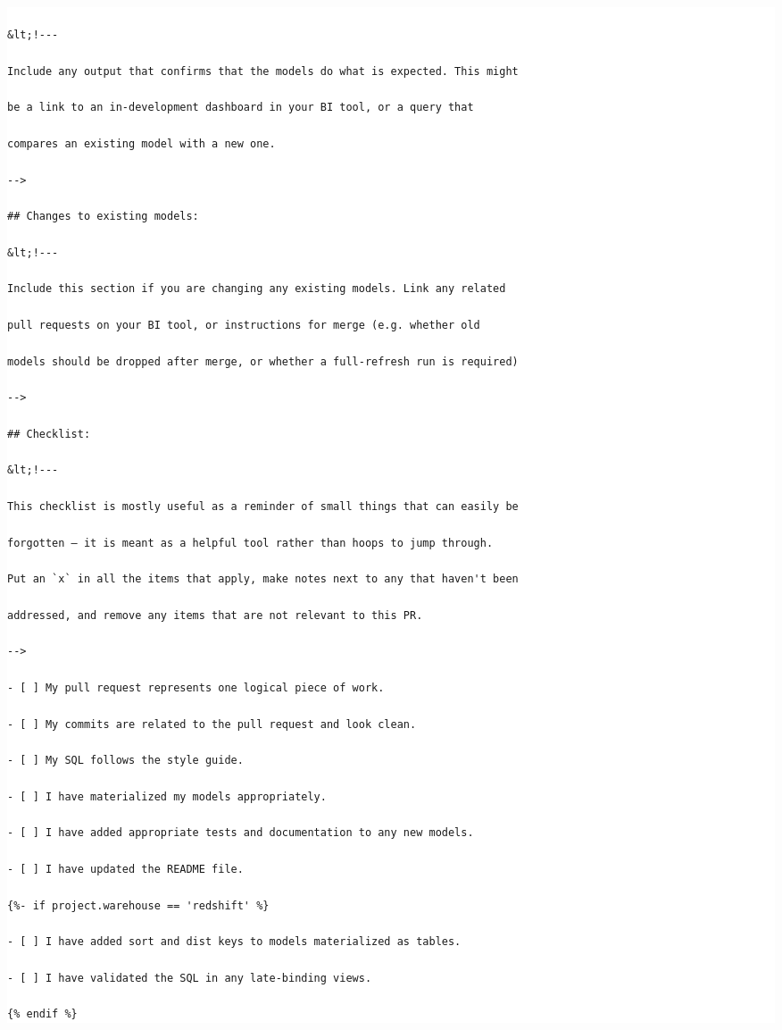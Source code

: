 ```

&lt;!---

Include any output that confirms that the models do what is expected. This might

be a link to an in-development dashboard in your BI tool, or a query that

compares an existing model with a new one.

-->

## Changes to existing models:

&lt;!---

Include this section if you are changing any existing models. Link any related

pull requests on your BI tool, or instructions for merge (e.g. whether old

models should be dropped after merge, or whether a full-refresh run is required)

-->

## Checklist:

&lt;!---

This checklist is mostly useful as a reminder of small things that can easily be

forgotten – it is meant as a helpful tool rather than hoops to jump through.

Put an `x` in all the items that apply, make notes next to any that haven't been

addressed, and remove any items that are not relevant to this PR.

-->

- [ ] My pull request represents one logical piece of work.

- [ ] My commits are related to the pull request and look clean.

- [ ] My SQL follows the style guide.

- [ ] I have materialized my models appropriately.

- [ ] I have added appropriate tests and documentation to any new models.

- [ ] I have updated the README file.

{%- if project.warehouse == 'redshift' %}

- [ ] I have added sort and dist keys to models materialized as tables.

- [ ] I have validated the SQL in any late-binding views.

{% endif %}

```
